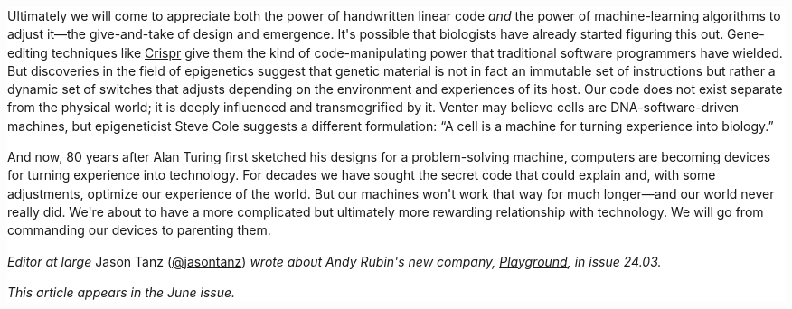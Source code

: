 Ultimately we will come to appreciate both the power of handwritten linear code *and* the power of machine-learning algorithms to adjust it—the give-and-take of design and emergence. It's possible that biologists have already started figuring this out. Gene-editing techniques like [Crispr](https://www.wired.com/2015/07/crispr-dna-editing-2/) give them the kind of code-manipulating power that traditional software programmers have wielded. But discoveries in the field of epigenetics suggest that genetic material is not in fact an immutable set of instructions but rather a dynamic set of switches that adjusts depending on the environment and experiences of its host. Our code does not exist separate from the physical world; it is deeply influenced and transmogrified by it. Venter may believe cells are DNA-software-driven machines, but epigeneticist Steve Cole suggests a different formulation: “A cell is a machine for turning experience into biology.”

And now, 80 years after Alan Turing first sketched his designs for a problem-solving machine, computers are becoming devices for turning experience into technology. For decades we have sought the secret code that could explain and, with some adjustments, optimize our experience of the world. But our machines won't work that way for much longer—and our world never really did. We're about to have a more complicated but ultimately more rewarding relationship with technology. We will go from commanding our devices to parenting them.

*Editor at large* Jason Tanz ([@jasontanz](http://twitter.com/jasontanz)) *wrote about Andy Rubin's new company, [Playground](https://www.wired.com/2016/02/android-inventor-andy-rubin-playground-artificial-intelligence/), in issue 24.03.*

*This article appears in the June issue.*